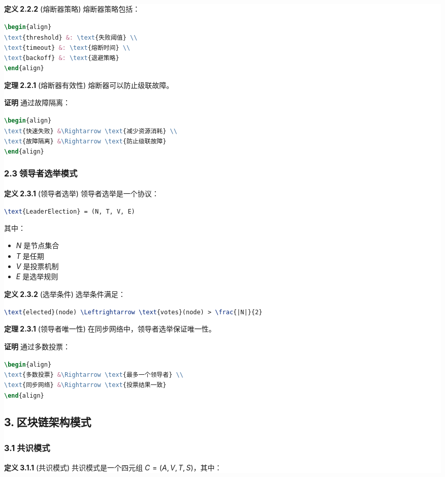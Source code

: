 **定义 2.2.2** (熔断器策略) 熔断器策略包括：

```latex
\begin{align}
\text{threshold} &: \text{失败阈值} \\
\text{timeout} &: \text{熔断时间} \\
\text{backoff} &: \text{退避策略}
\end{align}
```

**定理 2.2.1** (熔断器有效性) 熔断器可以防止级联故障。

**证明** 通过故障隔离：

```latex
\begin{align}
\text{快速失败} &\Rightarrow \text{减少资源消耗} \\
\text{故障隔离} &\Rightarrow \text{防止级联故障}
\end{align}
```

### 2.3 领导者选举模式

**定义 2.3.1** (领导者选举) 领导者选举是一个协议：

```latex
\text{LeaderElection} = (N, T, V, E)
```

其中：

- $N$ 是节点集合
- $T$ 是任期
- $V$ 是投票机制
- $E$ 是选举规则

**定义 2.3.2** (选举条件) 选举条件满足：

```latex
\text{elected}(node) \Leftrightarrow \text{votes}(node) > \frac{|N|}{2}
```

**定理 2.3.1** (领导者唯一性) 在同步网络中，领导者选举保证唯一性。

**证明** 通过多数投票：

```latex
\begin{align}
\text{多数投票} &\Rightarrow \text{最多一个领导者} \\
\text{同步网络} &\Rightarrow \text{投票结果一致}
\end{align}
```

## 3. 区块链架构模式

### 3.1 共识模式

**定义 3.1.1** (共识模式) 共识模式是一个四元组 $C = (A, V, T, S)$，其中：

